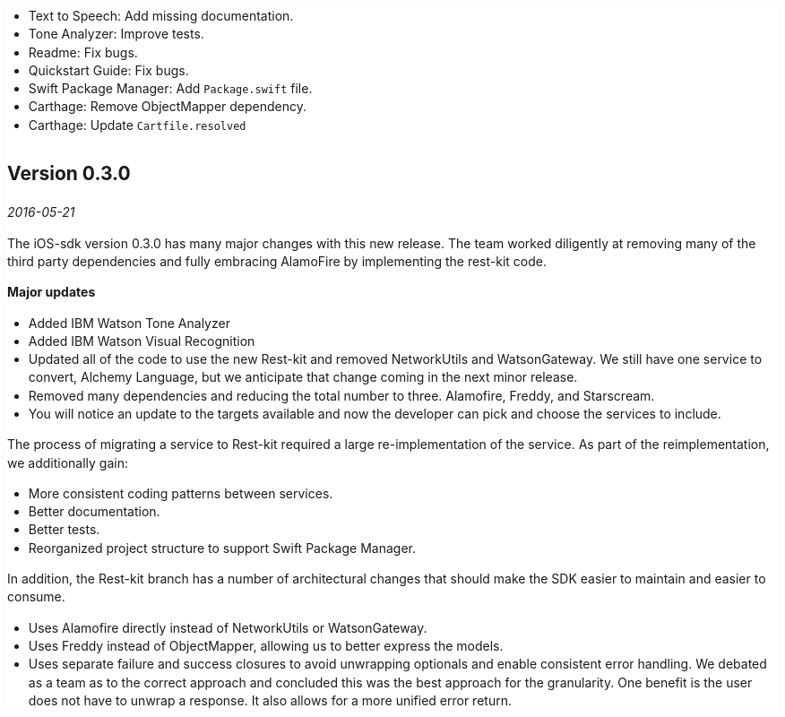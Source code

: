 - Text to Speech: Add missing documentation.
- Tone Analyzer: Improve tests.
- Readme: Fix bugs.
- Quickstart Guide: Fix bugs.
- Swift Package Manager: Add `Package.swift` file.
- Carthage: Remove ObjectMapper dependency.
- Carthage: Update `Cartfile.resolved`

## Version 0.3.0

_2016-05-21_

The iOS-sdk version 0.3.0 has many major changes with this new release.  The team worked diligently at removing many of the third party dependencies and fully embracing AlamoFire by implementing the rest-kit code.  

**Major updates**

* Added IBM Watson Tone Analyzer
* Added IBM Watson Visual Recognition 
* Updated all of the code to use the new Rest-kit and removed NetworkUtils and WatsonGateway.  We still have one service to convert, Alchemy Language, but we anticipate that change coming in the next minor release.
* Removed many dependencies and reducing the total number to three.  Alamofire, Freddy, and Starscream.
* You will notice an update to the targets available and now the developer can pick and choose the services to include.

The process of migrating a service to Rest-kit required a large re-implementation of the service. As part of the reimplementation, we additionally gain:

* More consistent coding patterns between services.
* Better documentation.
* Better tests.
* Reorganized project structure to support Swift Package Manager.

In addition, the Rest-kit branch has a number of architectural changes that should make the SDK easier to maintain and easier to consume.  

* Uses Alamofire directly instead of NetworkUtils or WatsonGateway.
* Uses Freddy instead of ObjectMapper, allowing us to better express the models.
* Uses separate failure and success closures to avoid unwrapping optionals and enable consistent error handling.  We debated as a team as to the correct approach and concluded this was the best approach for the granularity.  One benefit is the user does not have to unwrap a response.  It also allows for a more unified error return.
